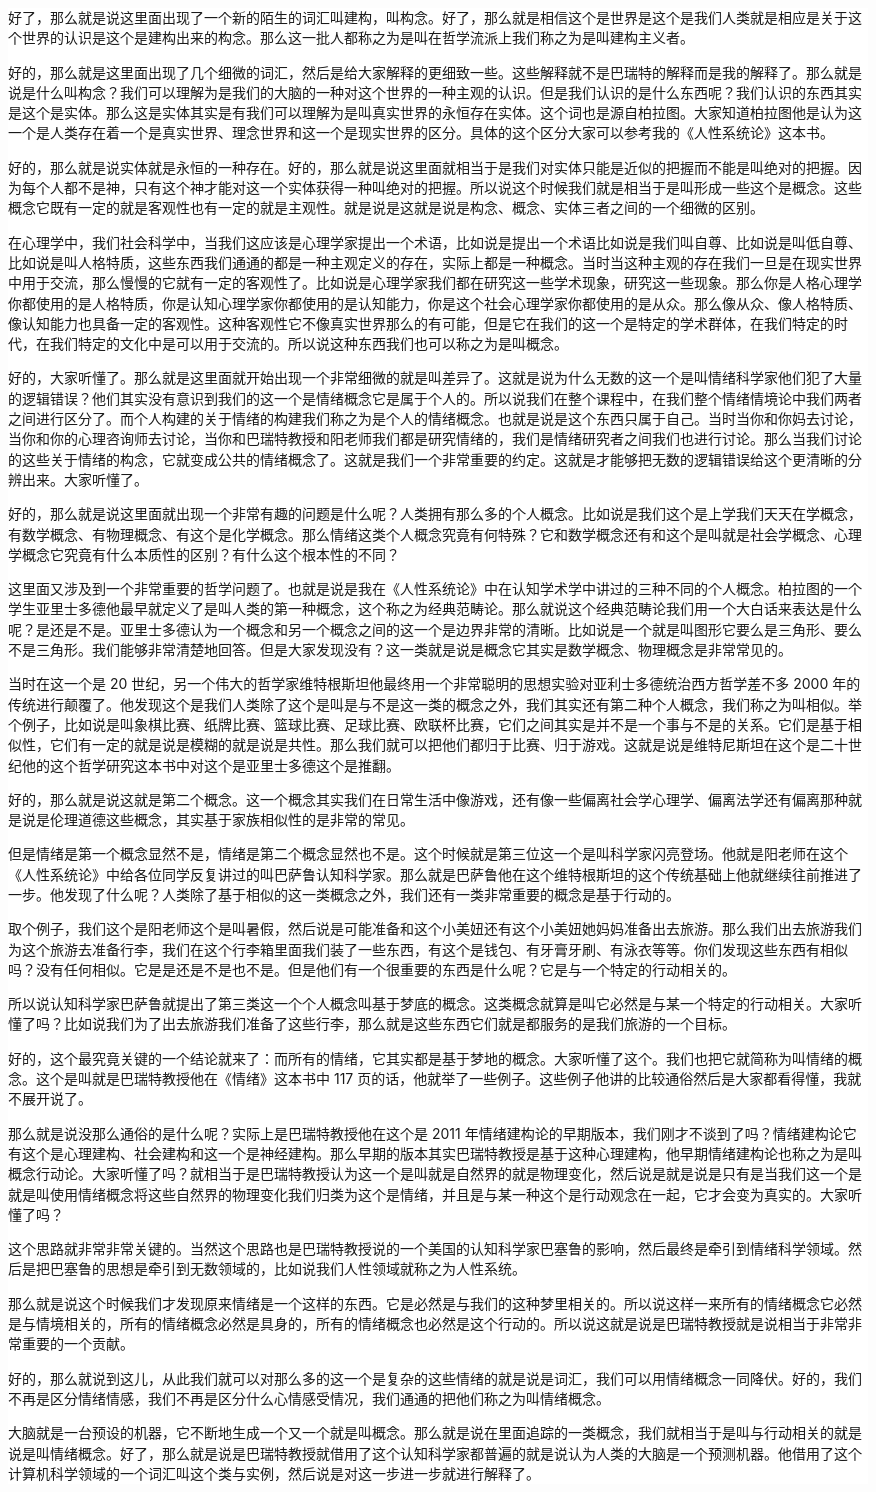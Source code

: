 好了，那么就是说这里面出现了一个新的陌生的词汇叫建构，叫构念。好了，那么就是相信这个是世界是这个是我们人类就是相应是关于这个世界的认识是这个是建构出来的构念。那么这一批人都称之为是叫在哲学流派上我们称之为是叫建构主义者。

好的，那么就是这里面出现了几个细微的词汇，然后是给大家解释的更细致一些。这些解释就不是巴瑞特的解释而是我的解释了。那么就是说是什么叫构念？我们可以理解为是我们的大脑的一种对这个世界的一种主观的认识。但是我们认识的是什么东西呢？我们认识的东西其实是这个是实体。那么这是实体其实是有我们可以理解为是叫真实世界的永恒存在实体。这个词也是源自柏拉图。大家知道柏拉图他是认为这一个是人类存在着一个是真实世界、理念世界和这一个是现实世界的区分。具体的这个区分大家可以参考我的《人性系统论》这本书。

好的，那么就是说实体就是永恒的一种存在。好的，那么就是说这里面就相当于是我们对实体只能是近似的把握而不能是叫绝对的把握。因为每个人都不是神，只有这个神才能对这一个实体获得一种叫绝对的把握。所以说这个时候我们就是相当于是叫形成一些这个是概念。这些概念它既有一定的就是客观性也有一定的就是主观性。就是说是这就是说是构念、概念、实体三者之间的一个细微的区别。

在心理学中，我们社会科学中，当我们这应该是心理学家提出一个术语，比如说是提出一个术语比如说是我们叫自尊、比如说是叫低自尊、比如说是叫人格特质，这些东西我们通通的都是一种主观定义的存在，实际上都是一种概念。当时当这种主观的存在我们一旦是在现实世界中用于交流，那么慢慢的它就有一定的客观性了。比如说是心理学家我们都在研究这一些学术现象，研究这一些现象。那么你是人格心理学你都使用的是人格特质，你是认知心理学家你都使用的是认知能力，你是这个社会心理学家你都使用的是从众。那么像从众、像人格特质、像认知能力也具备一定的客观性。这种客观性它不像真实世界那么的有可能，但是它在我们的这一个是特定的学术群体，在我们特定的时代，在我们特定的文化中是可以用于交流的。所以说这种东西我们也可以称之为是叫概念。

好的，大家听懂了。那么就是这里面就开始出现一个非常细微的就是叫差异了。这就是说为什么无数的这一个是叫情绪科学家他们犯了大量的逻辑错误？他们其实没有意识到我们的这一个是情绪概念它是属于个人的。所以说我们在整个课程中，在我们整个情绪情境论中我们两者之间进行区分了。而个人构建的关于情绪的构建我们称之为是个人的情绪概念。也就是说是这个东西只属于自己。当时当你和你妈去讨论，当你和你的心理咨询师去讨论，当你和巴瑞特教授和阳老师我们都是研究情绪的，我们是情绪研究者之间我们也进行讨论。那么当我们讨论的这些关于情绪的构念，它就变成公共的情绪概念了。这就是我们一个非常重要的约定。这就是才能够把无数的逻辑错误给这个更清晰的分辨出来。大家听懂了。

好的，那么就是说这里面就出现一个非常有趣的问题是什么呢？人类拥有那么多的个人概念。比如说是我们这个是上学我们天天在学概念，有数学概念、有物理概念、有这个是化学概念。那么情绪这类个人概念究竟有何特殊？它和数学概念还有和这个是叫就是社会学概念、心理学概念它究竟有什么本质性的区别？有什么这个根本性的不同？

这里面又涉及到一个非常重要的哲学问题了。也就是说是我在《人性系统论》中在认知学术学中讲过的三种不同的个人概念。柏拉图的一个学生亚里士多德他最早就定义了是叫人类的第一种概念，这个称之为经典范畴论。那么就说这个经典范畴论我们用一个大白话来表达是什么呢？是还是不是。亚里士多德认为一个概念和另一个概念之间的这一个是边界非常的清晰。比如说是一个就是叫图形它要么是三角形、要么不是三角形。我们能够非常清楚地回答。但是大家发现没有？这一类就是说是概念它其实是数学概念、物理概念是非常常见的。

当时在这一个是 20 世纪，另一个伟大的哲学家维特根斯坦他最终用一个非常聪明的思想实验对亚利士多德统治西方哲学差不多 2000 年的传统进行颠覆了。他发现这个是我们人类除了这个是叫是与不是这一类的概念之外，我们其实还有第二种个人概念，我们称之为叫相似。举个例子，比如说是叫象棋比赛、纸牌比赛、篮球比赛、足球比赛、欧联杯比赛，它们之间其实是并不是一个事与不是的关系。它们是基于相似性，它们有一定的就是说是模糊的就是说是共性。那么我们就可以把他们都归于比赛、归于游戏。这就是说是维特尼斯坦在这个是二十世纪他的这个哲学研究这本书中对这个是亚里士多德这个是推翻。

好的，那么就是说这就是第二个概念。这一个概念其实我们在日常生活中像游戏，还有像一些偏离社会学心理学、偏离法学还有偏离那种就是说是伦理道德这些概念，其实基于家族相似性的是非常的常见。

但是情绪是第一个概念显然不是，情绪是第二个概念显然也不是。这个时候就是第三位这一个是叫科学家闪亮登场。他就是阳老师在这个《人性系统论》中给各位同学反复讲过的叫巴萨鲁认知科学家。那么就是巴萨鲁他在这个维特根斯坦的这个传统基础上他就继续往前推进了一步。他发现了什么呢？人类除了基于相似的这一类概念之外，我们还有一类非常重要的概念是基于行动的。

取个例子，我们这个是阳老师这个是叫暑假，然后说是可能准备和这个小美妞还有这个小美妞她妈妈准备出去旅游。那么我们出去旅游我们为这个旅游去准备行李，我们在这个行李箱里面我们装了一些东西，有这个是钱包、有牙膏牙刷、有泳衣等等。你们发现这些东西有相似吗？没有任何相似。它是是还是不是也不是。但是他们有一个很重要的东西是什么呢？它是与一个特定的行动相关的。

所以说认知科学家巴萨鲁就提出了第三类这一个个人概念叫基于梦底的概念。这类概念就算是叫它必然是与某一个特定的行动相关。大家听懂了吗？比如说我们为了出去旅游我们准备了这些行李，那么就是这些东西它们就是都服务的是我们旅游的一个目标。

好的，这个最究竟关键的一个结论就来了：而所有的情绪，它其实都是基于梦地的概念。大家听懂了这个。我们也把它就简称为叫情绪的概念。这个是叫就是巴瑞特教授他在《情绪》这本书中 117 页的话，他就举了一些例子。这些例子他讲的比较通俗然后是大家都看得懂，我就不展开说了。

那么就是说没那么通俗的是什么呢？实际上是巴瑞特教授他在这个是 2011 年情绪建构论的早期版本，我们刚才不谈到了吗？情绪建构论它有这个是心理建构、社会建构和这一个是神经建构。那么早期的版本其实巴瑞特教授是基于这种心理建构，他早期情绪建构论也称之为是叫概念行动论。大家听懂了吗？就相当于是巴瑞特教授认为这一个是叫就是自然界的就是物理变化，然后说是就是说是只有是当我们这一个是就是叫使用情绪概念将这些自然界的物理变化我们归类为这个是情绪，并且是与某一种这个是行动观念在一起，它才会变为真实的。大家听懂了吗？

这个思路就非常非常关键的。当然这个思路也是巴瑞特教授说的一个美国的认知科学家巴塞鲁的影响，然后最终是牵引到情绪科学领域。然后是把巴塞鲁的思想是牵引到无数领域的，比如说我们人性领域就称之为人性系统。

那么就是说这个时候我们才发现原来情绪是一个这样的东西。它是必然是与我们的这种梦里相关的。所以说这样一来所有的情绪概念它必然是与情境相关的，所有的情绪概念必然是具身的，所有的情绪概念也必然是这个行动的。所以说这就是说是巴瑞特教授就是说相当于非常非常重要的一个贡献。

好的，那么就说到这儿，从此我们就可以对那么多的这一个是复杂的这些情绪的就是说是词汇，我们可以用情绪概念一同降伏。好的，我们不再是区分情绪情感，我们不再是区分什么心情感受情况，我们通通的把他们称之为叫情绪概念。

大脑就是一台预设的机器，它不断地生成一个又一个就是叫概念。那么就是说在里面追踪的一类概念，我们就相当于是叫与行动相关的就是说是叫情绪概念。好了，那么就是说是巴瑞特教授就借用了这个认知科学家都普遍的就是说认为人类的大脑是一个预测机器。他借用了这个计算机科学领域的一个词汇叫这个类与实例，然后说是对这一步进一步就进行解释了。

